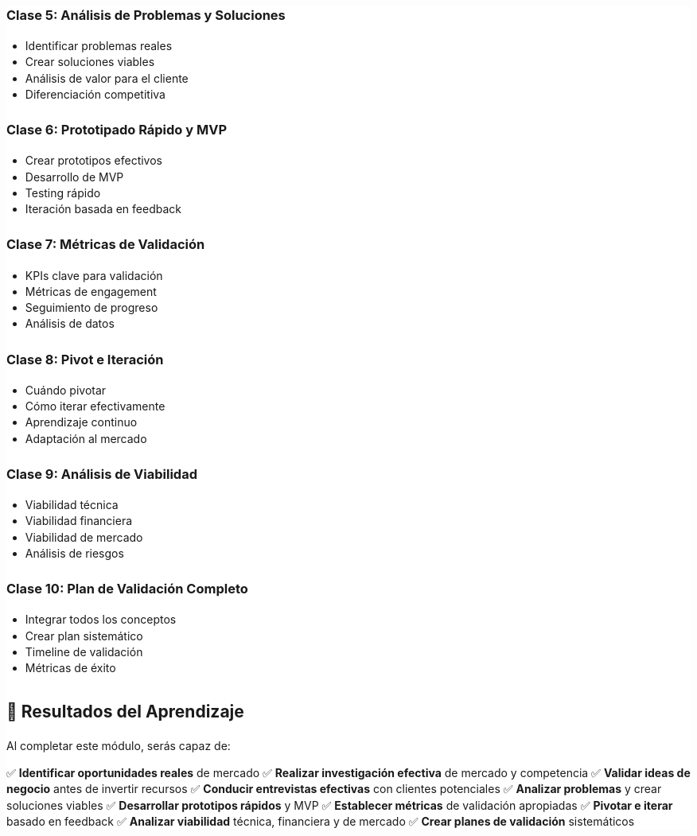 ### **Clase 5: Análisis de Problemas y Soluciones**
- Identificar problemas reales
- Crear soluciones viables
- Análisis de valor para el cliente
- Diferenciación competitiva

### **Clase 6: Prototipado Rápido y MVP**
- Crear prototipos efectivos
- Desarrollo de MVP
- Testing rápido
- Iteración basada en feedback

### **Clase 7: Métricas de Validación**
- KPIs clave para validación
- Métricas de engagement
- Seguimiento de progreso
- Análisis de datos

### **Clase 8: Pivot e Iteración**
- Cuándo pivotar
- Cómo iterar efectivamente
- Aprendizaje continuo
- Adaptación al mercado

### **Clase 9: Análisis de Viabilidad**
- Viabilidad técnica
- Viabilidad financiera
- Viabilidad de mercado
- Análisis de riesgos

### **Clase 10: Plan de Validación Completo**
- Integrar todos los conceptos
- Crear plan sistemático
- Timeline de validación
- Métricas de éxito

## 🎯 Resultados del Aprendizaje

Al completar este módulo, serás capaz de:

✅ **Identificar oportunidades reales** de mercado
✅ **Realizar investigación efectiva** de mercado y competencia
✅ **Validar ideas de negocio** antes de invertir recursos
✅ **Conducir entrevistas efectivas** con clientes potenciales
✅ **Analizar problemas** y crear soluciones viables
✅ **Desarrollar prototipos rápidos** y MVP
✅ **Establecer métricas** de validación apropiadas
✅ **Pivotar e iterar** basado en feedback
✅ **Analizar viabilidad** técnica, financiera y de mercado
✅ **Crear planes de validación** sistemáticos
